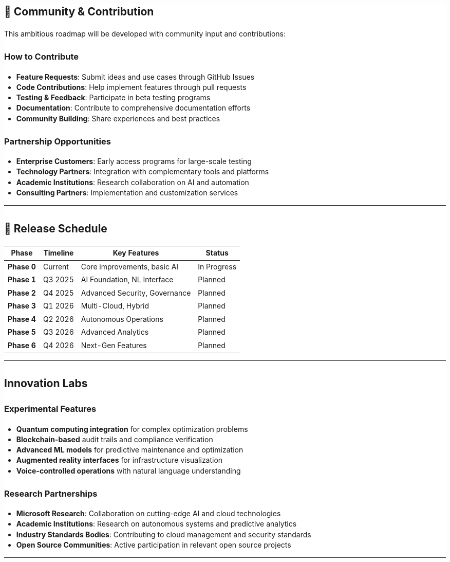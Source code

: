 
## 🤝 **Community & Contribution**

This ambitious roadmap will be developed with community input and contributions:

### **How to Contribute**
- **Feature Requests**: Submit ideas and use cases through GitHub Issues
- **Code Contributions**: Help implement features through pull requests  
- **Testing & Feedback**: Participate in beta testing programs
- **Documentation**: Contribute to comprehensive documentation efforts
- **Community Building**: Share experiences and best practices

### **Partnership Opportunities**
- **Enterprise Customers**: Early access programs for large-scale testing
- **Technology Partners**: Integration with complementary tools and platforms
- **Academic Institutions**: Research collaboration on AI and automation
- **Consulting Partners**: Implementation and customization services

---

## 📅 **Release Schedule**

| Phase | Timeline | Key Features | Status |
|-------|----------|--------------|--------|
| **Phase 0** | Current | Core improvements, basic AI |  In Progress |
| **Phase 1** | Q3 2025 | AI Foundation, NL Interface |  Planned |
| **Phase 2** | Q4 2025 | Advanced Security, Governance |  Planned |
| **Phase 3** | Q1 2026 | Multi-Cloud, Hybrid |  Planned |
| **Phase 4** | Q2 2026 | Autonomous Operations |  Planned |
| **Phase 5** | Q3 2026 | Advanced Analytics |  Planned |
| **Phase 6** | Q4 2026 | Next-Gen Features |  Planned |

---

##  **Innovation Labs**

### **Experimental Features**
- **Quantum computing integration** for complex optimization problems
- **Blockchain-based** audit trails and compliance verification
- **Advanced ML models** for predictive maintenance and optimization
- **Augmented reality interfaces** for infrastructure visualization
- **Voice-controlled operations** with natural language understanding

### **Research Partnerships**
- **Microsoft Research**: Collaboration on cutting-edge AI and cloud technologies
- **Academic Institutions**: Research on autonomous systems and predictive analytics
- **Industry Standards Bodies**: Contributing to cloud management and security standards
- **Open Source Communities**: Active participation in relevant open source projects

---